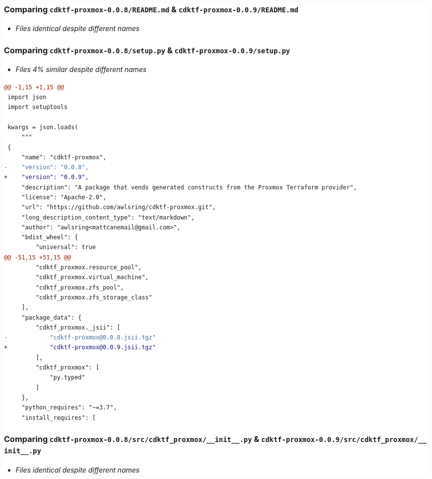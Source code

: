 ### Comparing `cdktf-proxmox-0.0.8/README.md` & `cdktf-proxmox-0.0.9/README.md`

 * *Files identical despite different names*

### Comparing `cdktf-proxmox-0.0.8/setup.py` & `cdktf-proxmox-0.0.9/setup.py`

 * *Files 4% similar despite different names*

```diff
@@ -1,15 +1,15 @@
 import json
 import setuptools
 
 kwargs = json.loads(
     """
 {
     "name": "cdktf-proxmox",
-    "version": "0.0.8",
+    "version": "0.0.9",
     "description": "A package that vends generated constructs from the Proxmox Terraform provider",
     "license": "Apache-2.0",
     "url": "https://github.com/awlsring/cdktf-proxmox.git",
     "long_description_content_type": "text/markdown",
     "author": "awlsring<mattcanemail@gmail.com>",
     "bdist_wheel": {
         "universal": true
@@ -51,15 +51,15 @@
         "cdktf_proxmox.resource_pool",
         "cdktf_proxmox.virtual_machine",
         "cdktf_proxmox.zfs_pool",
         "cdktf_proxmox.zfs_storage_class"
     ],
     "package_data": {
         "cdktf_proxmox._jsii": [
-            "cdktf-proxmox@0.0.8.jsii.tgz"
+            "cdktf-proxmox@0.0.9.jsii.tgz"
         ],
         "cdktf_proxmox": [
             "py.typed"
         ]
     },
     "python_requires": "~=3.7",
     "install_requires": [
```

### Comparing `cdktf-proxmox-0.0.8/src/cdktf_proxmox/__init__.py` & `cdktf-proxmox-0.0.9/src/cdktf_proxmox/__init__.py`

 * *Files identical despite different names*
